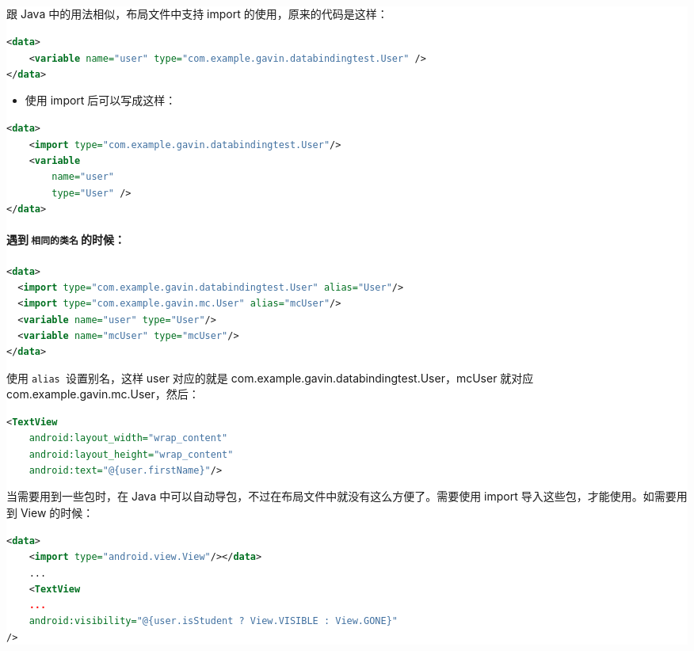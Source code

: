  

跟 Java 中的用法相似，布局文件中支持 import 的使用，原来的代码是这样：

 
```xml
<data>
    <variable name="user" type="com.example.gavin.databindingtest.User" />
</data>
``` 

- 使用 import 后可以写成这样：

 
```xml
<data>
    <import type="com.example.gavin.databindingtest.User"/>
    <variable
        name="user"
        type="User" />
</data>
 ```

#### 遇到 `相同的类名` 的时候：

 

```xml
<data>
  <import type="com.example.gavin.databindingtest.User" alias="User"/>
  <import type="com.example.gavin.mc.User" alias="mcUser"/>
  <variable name="user" type="User"/>
  <variable name="mcUser" type="mcUser"/>
</data>
```

 

使用 `alias `设置别名，这样 user 对应的就是 com.example.gavin.databindingtest.User，mcUser 就对应com.example.gavin.mc.User，然后：
 
```xml
<TextView
    android:layout_width="wrap_content"
    android:layout_height="wrap_content"
    android:text="@{user.firstName}"/>
```

当需要用到一些包时，在 Java 中可以自动导包，不过在布局文件中就没有这么方便了。需要使用 import 导入这些包，才能使用。如需要用到 View 的时候：

 
```xml
<data>
    <import type="android.view.View"/></data>
    ...
    <TextView
    ...
    android:visibility="@{user.isStudent ? View.VISIBLE : View.GONE}"
/>
```
